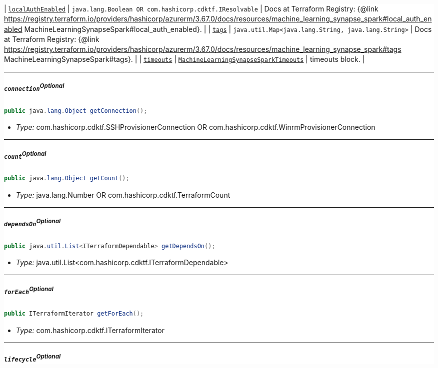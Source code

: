 | <code><a href="#@cdktf/provider-azurerm.machineLearningSynapseSpark.MachineLearningSynapseSparkConfig.property.localAuthEnabled">localAuthEnabled</a></code> | <code>java.lang.Boolean OR com.hashicorp.cdktf.IResolvable</code> | Docs at Terraform Registry: {@link https://registry.terraform.io/providers/hashicorp/azurerm/3.67.0/docs/resources/machine_learning_synapse_spark#local_auth_enabled MachineLearningSynapseSpark#local_auth_enabled}. |
| <code><a href="#@cdktf/provider-azurerm.machineLearningSynapseSpark.MachineLearningSynapseSparkConfig.property.tags">tags</a></code> | <code>java.util.Map<java.lang.String, java.lang.String></code> | Docs at Terraform Registry: {@link https://registry.terraform.io/providers/hashicorp/azurerm/3.67.0/docs/resources/machine_learning_synapse_spark#tags MachineLearningSynapseSpark#tags}. |
| <code><a href="#@cdktf/provider-azurerm.machineLearningSynapseSpark.MachineLearningSynapseSparkConfig.property.timeouts">timeouts</a></code> | <code><a href="#@cdktf/provider-azurerm.machineLearningSynapseSpark.MachineLearningSynapseSparkTimeouts">MachineLearningSynapseSparkTimeouts</a></code> | timeouts block. |

---

##### `connection`<sup>Optional</sup> <a name="connection" id="@cdktf/provider-azurerm.machineLearningSynapseSpark.MachineLearningSynapseSparkConfig.property.connection"></a>

```java
public java.lang.Object getConnection();
```

- *Type:* com.hashicorp.cdktf.SSHProvisionerConnection OR com.hashicorp.cdktf.WinrmProvisionerConnection

---

##### `count`<sup>Optional</sup> <a name="count" id="@cdktf/provider-azurerm.machineLearningSynapseSpark.MachineLearningSynapseSparkConfig.property.count"></a>

```java
public java.lang.Object getCount();
```

- *Type:* java.lang.Number OR com.hashicorp.cdktf.TerraformCount

---

##### `dependsOn`<sup>Optional</sup> <a name="dependsOn" id="@cdktf/provider-azurerm.machineLearningSynapseSpark.MachineLearningSynapseSparkConfig.property.dependsOn"></a>

```java
public java.util.List<ITerraformDependable> getDependsOn();
```

- *Type:* java.util.List<com.hashicorp.cdktf.ITerraformDependable>

---

##### `forEach`<sup>Optional</sup> <a name="forEach" id="@cdktf/provider-azurerm.machineLearningSynapseSpark.MachineLearningSynapseSparkConfig.property.forEach"></a>

```java
public ITerraformIterator getForEach();
```

- *Type:* com.hashicorp.cdktf.ITerraformIterator

---

##### `lifecycle`<sup>Optional</sup> <a name="lifecycle" id="@cdktf/provider-azurerm.machineLearningSynapseSpark.MachineLearningSynapseSparkConfig.property.lifecycle"></a>
